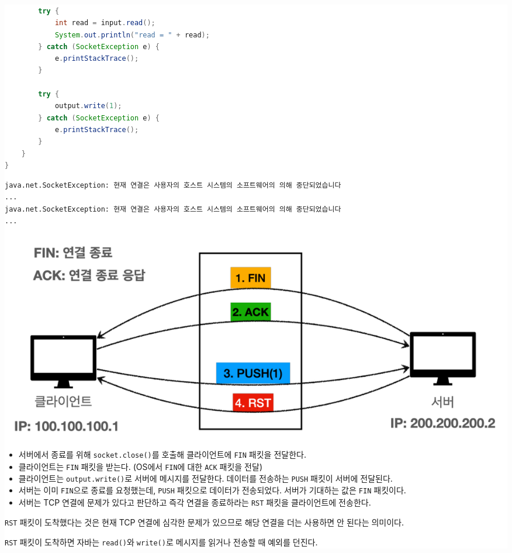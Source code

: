 ```java
        try {
            int read = input.read();
            System.out.println("read = " + read);
        } catch (SocketException e) {
            e.printStackTrace();
        }

        try {
            output.write(1);
        } catch (SocketException e) {
            e.printStackTrace();
        }
    }
}
```
```text
java.net.SocketException: 현재 연결은 사용자의 호스트 시스템의 소프트웨어의 의해 중단되었습니다
...
java.net.SocketException: 현재 연결은 사용자의 호스트 시스템의 소프트웨어의 의해 중단되었습니다
...
```

![img_15.png](image/img_15.png)

- 서버에서 종료를 위해 `socket.close()`를 호출해 클라이언트에 `FIN` 패킷을 전달한다.
- 클라이언트는 `FIN` 패킷을 받는다. (OS에서 `FIN`에 대한 `ACK` 패킷을 전달)
- 클라이언트는 `output.write()`로 서버에 메시지를 전달한다. 데이터를 전송하는 `PUSH` 패킷이 서버에 전달된다.
- 서버는 이미 `FIN`으로 종료를 요청했는데, `PUSH` 패킷으로 데이터가 전송되었다.
    서버가 기대하는 값은 `FIN` 패킷이다.
- 서버는 TCP 연결에 문제가 있다고 판단하고 즉각 연결을 종료하라는 `RST` 패킷을 클라이언트에 전송한다.

`RST` 패킷이 도착했다는 것은 현재 TCP 연결에 심각한 문제가 있으므로 해당 연결을
더는 사용하면 안 된다는 의미이다.

`RST` 패킷이 도착하면 자바는 `read()`와 `write()`로 메시지를 읽거나 전송할 때 예외를 던진다.
